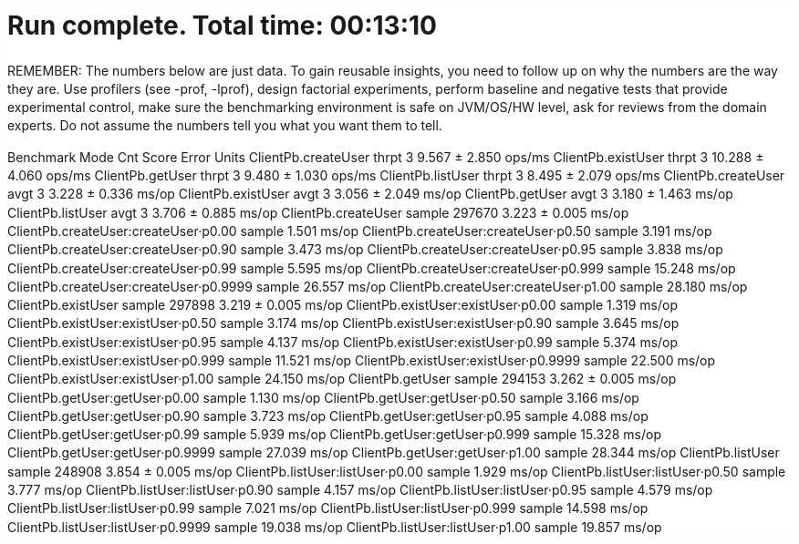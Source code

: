 
# Run complete. Total time: 00:13:10

REMEMBER: The numbers below are just data. To gain reusable insights, you need to follow up on
why the numbers are the way they are. Use profilers (see -prof, -lprof), design factorial
experiments, perform baseline and negative tests that provide experimental control, make sure
the benchmarking environment is safe on JVM/OS/HW level, ask for reviews from the domain experts.
Do not assume the numbers tell you what you want them to tell.

Benchmark                                 Mode     Cnt   Score   Error   Units
ClientPb.createUser                      thrpt       3   9.567 ± 2.850  ops/ms
ClientPb.existUser                       thrpt       3  10.288 ± 4.060  ops/ms
ClientPb.getUser                         thrpt       3   9.480 ± 1.030  ops/ms
ClientPb.listUser                        thrpt       3   8.495 ± 2.079  ops/ms
ClientPb.createUser                       avgt       3   3.228 ± 0.336   ms/op
ClientPb.existUser                        avgt       3   3.056 ± 2.049   ms/op
ClientPb.getUser                          avgt       3   3.180 ± 1.463   ms/op
ClientPb.listUser                         avgt       3   3.706 ± 0.885   ms/op
ClientPb.createUser                     sample  297670   3.223 ± 0.005   ms/op
ClientPb.createUser:createUser·p0.00    sample           1.501           ms/op
ClientPb.createUser:createUser·p0.50    sample           3.191           ms/op
ClientPb.createUser:createUser·p0.90    sample           3.473           ms/op
ClientPb.createUser:createUser·p0.95    sample           3.838           ms/op
ClientPb.createUser:createUser·p0.99    sample           5.595           ms/op
ClientPb.createUser:createUser·p0.999   sample          15.248           ms/op
ClientPb.createUser:createUser·p0.9999  sample          26.557           ms/op
ClientPb.createUser:createUser·p1.00    sample          28.180           ms/op
ClientPb.existUser                      sample  297898   3.219 ± 0.005   ms/op
ClientPb.existUser:existUser·p0.00      sample           1.319           ms/op
ClientPb.existUser:existUser·p0.50      sample           3.174           ms/op
ClientPb.existUser:existUser·p0.90      sample           3.645           ms/op
ClientPb.existUser:existUser·p0.95      sample           4.137           ms/op
ClientPb.existUser:existUser·p0.99      sample           5.374           ms/op
ClientPb.existUser:existUser·p0.999     sample          11.521           ms/op
ClientPb.existUser:existUser·p0.9999    sample          22.500           ms/op
ClientPb.existUser:existUser·p1.00      sample          24.150           ms/op
ClientPb.getUser                        sample  294153   3.262 ± 0.005   ms/op
ClientPb.getUser:getUser·p0.00          sample           1.130           ms/op
ClientPb.getUser:getUser·p0.50          sample           3.166           ms/op
ClientPb.getUser:getUser·p0.90          sample           3.723           ms/op
ClientPb.getUser:getUser·p0.95          sample           4.088           ms/op
ClientPb.getUser:getUser·p0.99          sample           5.939           ms/op
ClientPb.getUser:getUser·p0.999         sample          15.328           ms/op
ClientPb.getUser:getUser·p0.9999        sample          27.039           ms/op
ClientPb.getUser:getUser·p1.00          sample          28.344           ms/op
ClientPb.listUser                       sample  248908   3.854 ± 0.005   ms/op
ClientPb.listUser:listUser·p0.00        sample           1.929           ms/op
ClientPb.listUser:listUser·p0.50        sample           3.777           ms/op
ClientPb.listUser:listUser·p0.90        sample           4.157           ms/op
ClientPb.listUser:listUser·p0.95        sample           4.579           ms/op
ClientPb.listUser:listUser·p0.99        sample           7.021           ms/op
ClientPb.listUser:listUser·p0.999       sample          14.598           ms/op
ClientPb.listUser:listUser·p0.9999      sample          19.038           ms/op
ClientPb.listUser:listUser·p1.00        sample          19.857           ms/op
